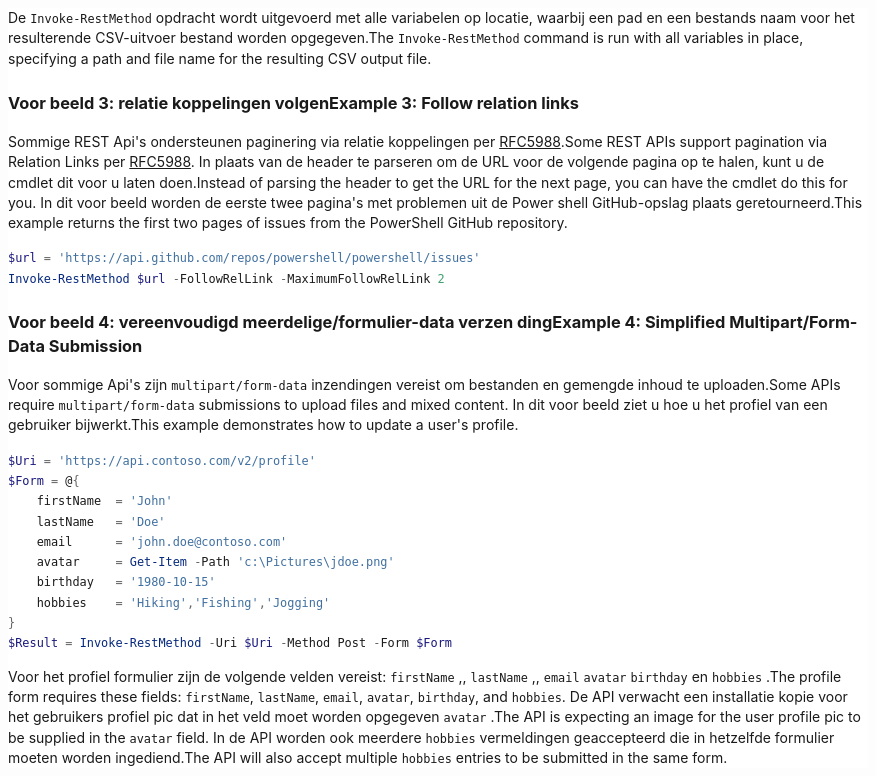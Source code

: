 <span data-ttu-id="f60f7-127">De `Invoke-RestMethod` opdracht wordt uitgevoerd met alle variabelen op locatie, waarbij een pad en een bestands naam voor het resulterende CSV-uitvoer bestand worden opgegeven.</span><span class="sxs-lookup"><span data-stu-id="f60f7-127">The `Invoke-RestMethod` command is run with all variables in place, specifying a path and file name for the resulting CSV output file.</span></span>

### <span data-ttu-id="f60f7-128">Voor beeld 3: relatie koppelingen volgen</span><span class="sxs-lookup"><span data-stu-id="f60f7-128">Example 3: Follow relation links</span></span>

<span data-ttu-id="f60f7-129">Sommige REST Api's ondersteunen paginering via relatie koppelingen per [RFC5988](https://tools.ietf.org/html/rfc5988#page-6).</span><span class="sxs-lookup"><span data-stu-id="f60f7-129">Some REST APIs support pagination via Relation Links per [RFC5988](https://tools.ietf.org/html/rfc5988#page-6).</span></span> <span data-ttu-id="f60f7-130">In plaats van de header te parseren om de URL voor de volgende pagina op te halen, kunt u de cmdlet dit voor u laten doen.</span><span class="sxs-lookup"><span data-stu-id="f60f7-130">Instead of parsing the header to get the URL for the next page, you can have the cmdlet do this for you.</span></span> <span data-ttu-id="f60f7-131">In dit voor beeld worden de eerste twee pagina's met problemen uit de Power shell GitHub-opslag plaats geretourneerd.</span><span class="sxs-lookup"><span data-stu-id="f60f7-131">This example returns the first two pages of issues from the PowerShell GitHub repository.</span></span>

```powershell
$url = 'https://api.github.com/repos/powershell/powershell/issues'
Invoke-RestMethod $url -FollowRelLink -MaximumFollowRelLink 2
```

### <span data-ttu-id="f60f7-132">Voor beeld 4: vereenvoudigd meerdelige/formulier-data verzen ding</span><span class="sxs-lookup"><span data-stu-id="f60f7-132">Example 4: Simplified Multipart/Form-Data Submission</span></span>

<span data-ttu-id="f60f7-133">Voor sommige Api's zijn `multipart/form-data` inzendingen vereist om bestanden en gemengde inhoud te uploaden.</span><span class="sxs-lookup"><span data-stu-id="f60f7-133">Some APIs require `multipart/form-data` submissions to upload files and mixed content.</span></span> <span data-ttu-id="f60f7-134">In dit voor beeld ziet u hoe u het profiel van een gebruiker bijwerkt.</span><span class="sxs-lookup"><span data-stu-id="f60f7-134">This example demonstrates how to update a user's profile.</span></span>

```powershell
$Uri = 'https://api.contoso.com/v2/profile'
$Form = @{
    firstName  = 'John'
    lastName   = 'Doe'
    email      = 'john.doe@contoso.com'
    avatar     = Get-Item -Path 'c:\Pictures\jdoe.png'
    birthday   = '1980-10-15'
    hobbies    = 'Hiking','Fishing','Jogging'
}
$Result = Invoke-RestMethod -Uri $Uri -Method Post -Form $Form
```

<span data-ttu-id="f60f7-135">Voor het profiel formulier zijn de volgende velden vereist: `firstName` ,, `lastName` ,, `email` `avatar` `birthday` en `hobbies` .</span><span class="sxs-lookup"><span data-stu-id="f60f7-135">The profile form requires these fields: `firstName`, `lastName`, `email`, `avatar`, `birthday`, and `hobbies`.</span></span> <span data-ttu-id="f60f7-136">De API verwacht een installatie kopie voor het gebruikers profiel pic dat in het veld moet worden opgegeven `avatar` .</span><span class="sxs-lookup"><span data-stu-id="f60f7-136">The API is expecting an image for the user profile pic to be supplied in the `avatar` field.</span></span> <span data-ttu-id="f60f7-137">In de API worden ook meerdere `hobbies` vermeldingen geaccepteerd die in hetzelfde formulier moeten worden ingediend.</span><span class="sxs-lookup"><span data-stu-id="f60f7-137">The API will also accept multiple `hobbies` entries to be submitted in the same form.</span></span>
